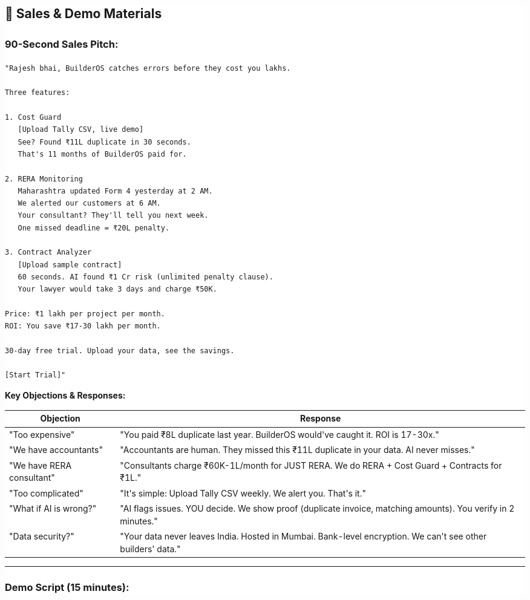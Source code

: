 
## 💼 Sales & Demo Materials

### **90-Second Sales Pitch:**

```
"Rajesh bhai, BuilderOS catches errors before they cost you lakhs.

Three features:

1. Cost Guard
   [Upload Tally CSV, live demo]
   See? Found ₹11L duplicate in 30 seconds.
   That's 11 months of BuilderOS paid for.

2. RERA Monitoring
   Maharashtra updated Form 4 yesterday at 2 AM.
   We alerted our customers at 6 AM.
   Your consultant? They'll tell you next week.
   One missed deadline = ₹20L penalty.

3. Contract Analyzer
   [Upload sample contract]
   60 seconds. AI found ₹1 Cr risk (unlimited penalty clause).
   Your lawyer would take 3 days and charge ₹50K.

Price: ₹1 lakh per project per month.
ROI: You save ₹17-30 lakh per month.

30-day free trial. Upload your data, see the savings.

[Start Trial]"
```

**Key Objections & Responses:**

| Objection | Response |
|-----------|----------|
| "Too expensive" | "You paid ₹8L duplicate last year. BuilderOS would've caught it. ROI is 17-30x." |
| "We have accountants" | "Accountants are human. They missed this ₹11L duplicate in your data. AI never misses." |
| "We have RERA consultant" | "Consultants charge ₹60K-1L/month for JUST RERA. We do RERA + Cost Guard + Contracts for ₹1L." |
| "Too complicated" | "It's simple: Upload Tally CSV weekly. We alert you. That's it." |
| "What if AI is wrong?" | "AI flags issues. YOU decide. We show proof (duplicate invoice, matching amounts). You verify in 2 minutes." |
| "Data security?" | "Your data never leaves India. Hosted in Mumbai. Bank-level encryption. We can't see other builders' data." |

---

### **Demo Script (15 minutes):**
